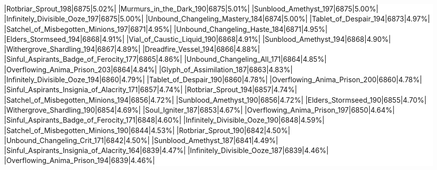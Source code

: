 |Rotbriar_Sprout_198|6875|5.02%|
|Murmurs_in_the_Dark_190|6875|5.01%|
|Sunblood_Amethyst_197|6875|5.00%|
|Infinitely_Divisible_Ooze_197|6875|5.00%|
|Unbound_Changeling_Mastery_184|6874|5.00%|
|Tablet_of_Despair_194|6873|4.97%|
|Satchel_of_Misbegotten_Minions_197|6871|4.95%|
|Unbound_Changeling_Haste_184|6871|4.95%|
|Elders_Stormseed_194|6868|4.91%|
|Vial_of_Caustic_Liquid_190|6868|4.91%|
|Sunblood_Amethyst_194|6868|4.90%|
|Withergrove_Shardling_194|6867|4.89%|
|Dreadfire_Vessel_194|6866|4.88%|
|Sinful_Aspirants_Badge_of_Ferocity_177|6865|4.86%|
|Unbound_Changeling_All_171|6864|4.85%|
|Overflowing_Anima_Prison_203|6864|4.84%|
|Glyph_of_Assimilation_187|6863|4.83%|
|Infinitely_Divisible_Ooze_194|6860|4.79%|
|Tablet_of_Despair_190|6860|4.78%|
|Overflowing_Anima_Prison_200|6860|4.78%|
|Sinful_Aspirants_Insignia_of_Alacrity_171|6857|4.74%|
|Rotbriar_Sprout_194|6857|4.74%|
|Satchel_of_Misbegotten_Minions_194|6856|4.72%|
|Sunblood_Amethyst_190|6856|4.72%|
|Elders_Stormseed_190|6855|4.70%|
|Withergrove_Shardling_190|6854|4.69%|
|Soul_Igniter_187|6853|4.67%|
|Overflowing_Anima_Prison_197|6850|4.64%|
|Sinful_Aspirants_Badge_of_Ferocity_171|6848|4.60%|
|Infinitely_Divisible_Ooze_190|6848|4.59%|
|Satchel_of_Misbegotten_Minions_190|6844|4.53%|
|Rotbriar_Sprout_190|6842|4.50%|
|Unbound_Changeling_Crit_171|6842|4.50%|
|Sunblood_Amethyst_187|6841|4.49%|
|Sinful_Aspirants_Insignia_of_Alacrity_164|6839|4.47%|
|Infinitely_Divisible_Ooze_187|6839|4.46%|
|Overflowing_Anima_Prison_194|6839|4.46%|